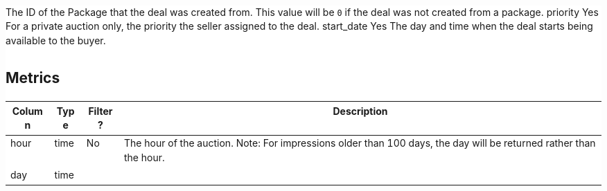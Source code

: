 <td class="entry colsep-1 rowsep-1"
headers="multi-buyer-seller-deal-metrics__dimensions__entry__3">The ID
of the Package that the deal was created from. This value will be <code
class="ph codeph">0</code> if the deal was not created from a
package.</td>
</tr>
<tr class="even row">
<td class="entry colsep-1 rowsep-1"
headers="multi-buyer-seller-deal-metrics__dimensions__entry__1">priority</td>
<td class="entry colsep-1 rowsep-1"
headers="multi-buyer-seller-deal-metrics__dimensions__entry__2">Yes</td>
<td class="entry colsep-1 rowsep-1"
headers="multi-buyer-seller-deal-metrics__dimensions__entry__3">For a
private auction only, the priority the seller assigned to the deal.</td>
</tr>
<tr class="odd row">
<td class="entry colsep-1 rowsep-1"
headers="multi-buyer-seller-deal-metrics__dimensions__entry__1">start_date</td>
<td class="entry colsep-1 rowsep-1"
headers="multi-buyer-seller-deal-metrics__dimensions__entry__2">Yes</td>
<td class="entry colsep-1 rowsep-1"
headers="multi-buyer-seller-deal-metrics__dimensions__entry__3">The day
and time when the deal starts being available to the buyer.</td>
</tr>
</tbody>
</table>



<div id="multi-buyer-seller-deal-metrics__metrics"
>

## Metrics

<table class="table">
<thead class="thead">
<tr class="header row">
<th id="multi-buyer-seller-deal-metrics__metrics__entry__1"
class="entry colsep-1 rowsep-1">Column</th>
<th id="multi-buyer-seller-deal-metrics__metrics__entry__2"
class="entry colsep-1 rowsep-1">Type</th>
<th id="multi-buyer-seller-deal-metrics__metrics__entry__3"
class="entry colsep-1 rowsep-1">Filter?</th>
<th id="multi-buyer-seller-deal-metrics__metrics__entry__4"
class="entry colsep-1 rowsep-1">Description</th>
</tr>
</thead>
<tbody class="tbody">
<tr class="odd row">
<td class="entry colsep-1 rowsep-1"
headers="multi-buyer-seller-deal-metrics__metrics__entry__1">hour</td>
<td class="entry colsep-1 rowsep-1"
headers="multi-buyer-seller-deal-metrics__metrics__entry__2">time</td>
<td class="entry colsep-1 rowsep-1"
headers="multi-buyer-seller-deal-metrics__metrics__entry__3">No</td>
<td class="entry colsep-1 rowsep-1"
headers="multi-buyer-seller-deal-metrics__metrics__entry__4">The hour of
the auction. Note: For impressions older than 100 days, the day will be
returned rather than the hour.</td>
</tr>
<tr class="even row">
<td class="entry colsep-1 rowsep-1"
headers="multi-buyer-seller-deal-metrics__metrics__entry__1">day</td>
<td class="entry colsep-1 rowsep-1"
headers="multi-buyer-seller-deal-metrics__metrics__entry__2">time</td>